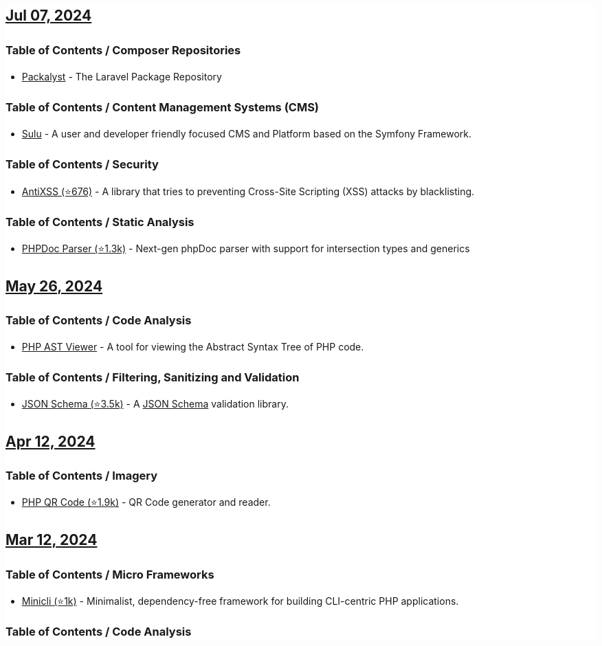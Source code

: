 ## [Jul 07, 2024](/content/2024/07/07/README.md)

### Table of Contents / Composer Repositories

*   [Packalyst](https://packalyst.com/) - The Laravel Package Repository

### Table of Contents / Content Management Systems (CMS)

*   [Sulu](https://sulu.io/) - A user and developer friendly focused CMS and Platform based on the Symfony Framework.

### Table of Contents / Security

*   [AntiXSS (⭐676)](https://github.com/voku/anti-xss) - A library that tries to preventing Cross-Site Scripting (XSS) attacks by blacklisting.

### Table of Contents / Static Analysis

*   [PHPDoc Parser (⭐1.3k)](https://github.com/phpstan/phpdoc-parser) - Next-gen phpDoc parser with support for intersection types and generics

## [May 26, 2024](/content/2024/05/26/README.md)

### Table of Contents / Code Analysis

*   [PHP AST Viewer](https://php-ast-viewer.com/) - A tool for viewing the Abstract Syntax Tree of PHP code.

### Table of Contents / Filtering, Sanitizing and Validation

*   [JSON Schema (⭐3.5k)](https://github.com/jsonrainbow/json-schema) - A [JSON Schema](https://json-schema.org/) validation library.

## [Apr 12, 2024](/content/2024/04/12/README.md)

### Table of Contents / Imagery

*   [PHP QR Code (⭐1.9k)](https://github.com/chillerlan/php-qrcode/) - QR Code generator and reader.

## [Mar 12, 2024](/content/2024/03/12/README.md)

### Table of Contents / Micro Frameworks

*   [Minicli (⭐1k)](https://github.com/minicli/minicli) - Minimalist, dependency-free framework for building CLI-centric PHP applications.

### Table of Contents / Code Analysis
